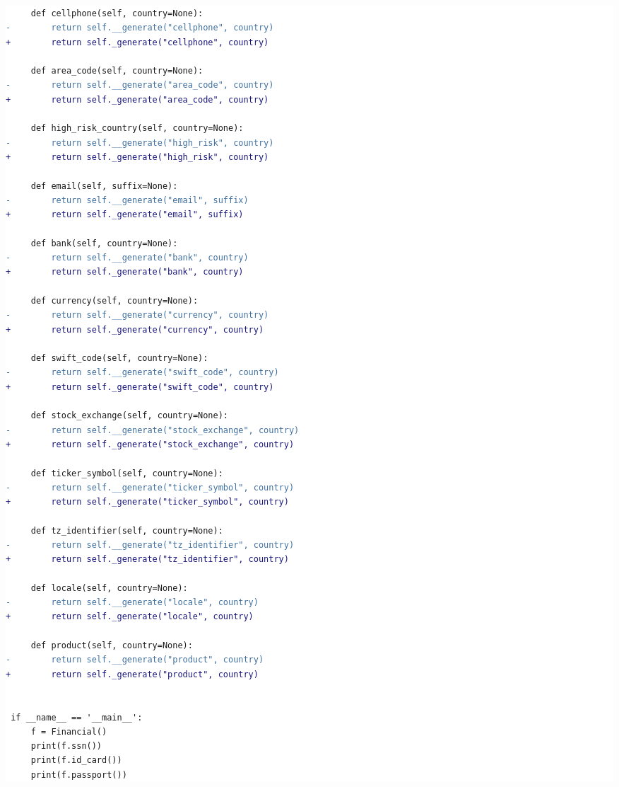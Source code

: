 ```diff
     def cellphone(self, country=None):
-        return self.__generate("cellphone", country)
+        return self._generate("cellphone", country)
 
     def area_code(self, country=None):
-        return self.__generate("area_code", country)
+        return self._generate("area_code", country)
 
     def high_risk_country(self, country=None):
-        return self.__generate("high_risk", country)
+        return self._generate("high_risk", country)
 
     def email(self, suffix=None):
-        return self.__generate("email", suffix)
+        return self._generate("email", suffix)
 
     def bank(self, country=None):
-        return self.__generate("bank", country)
+        return self._generate("bank", country)
 
     def currency(self, country=None):
-        return self.__generate("currency", country)
+        return self._generate("currency", country)
 
     def swift_code(self, country=None):
-        return self.__generate("swift_code", country)
+        return self._generate("swift_code", country)
 
     def stock_exchange(self, country=None):
-        return self.__generate("stock_exchange", country)
+        return self._generate("stock_exchange", country)
 
     def ticker_symbol(self, country=None):
-        return self.__generate("ticker_symbol", country)
+        return self._generate("ticker_symbol", country)
 
     def tz_identifier(self, country=None):
-        return self.__generate("tz_identifier", country)
+        return self._generate("tz_identifier", country)
 
     def locale(self, country=None):
-        return self.__generate("locale", country)
+        return self._generate("locale", country)
 
     def product(self, country=None):
-        return self.__generate("product", country)
+        return self._generate("product", country)
 
 
 if __name__ == '__main__':
     f = Financial()
     print(f.ssn())
     print(f.id_card())
     print(f.passport())
```

